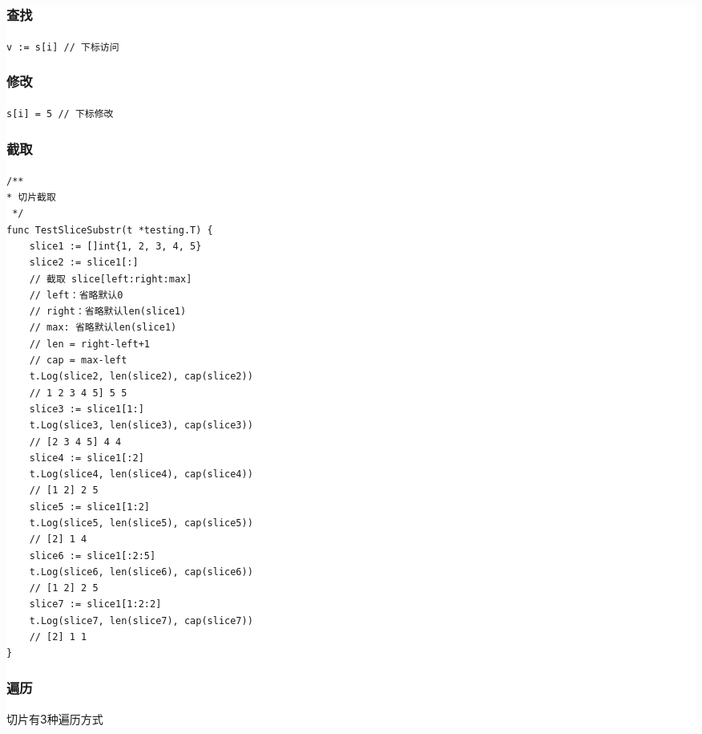 ```
```

### 查找

```
v := s[i] // 下标访问
```

### 修改

```
s[i] = 5 // 下标修改
```

### 截取

```
/**
* 切片截取
 */
func TestSliceSubstr(t *testing.T) {
	slice1 := []int{1, 2, 3, 4, 5}
	slice2 := slice1[:]
	// 截取 slice[left:right:max]
	// left：省略默认0
	// right：省略默认len(slice1)
	// max: 省略默认len(slice1)
	// len = right-left+1
	// cap = max-left
	t.Log(slice2, len(slice2), cap(slice2)) 
	// 1 2 3 4 5] 5 5
	slice3 := slice1[1:]
	t.Log(slice3, len(slice3), cap(slice3)) 
	// [2 3 4 5] 4 4
	slice4 := slice1[:2]
	t.Log(slice4, len(slice4), cap(slice4)) 
	// [1 2] 2 5
	slice5 := slice1[1:2]
	t.Log(slice5, len(slice5), cap(slice5)) 
	// [2] 1 4
	slice6 := slice1[:2:5]
	t.Log(slice6, len(slice6), cap(slice6)) 
	// [1 2] 2 5
	slice7 := slice1[1:2:2]
	t.Log(slice7, len(slice7), cap(slice7)) 
	// [2] 1 1
}
```

### 遍历

切片有3种遍历方式
